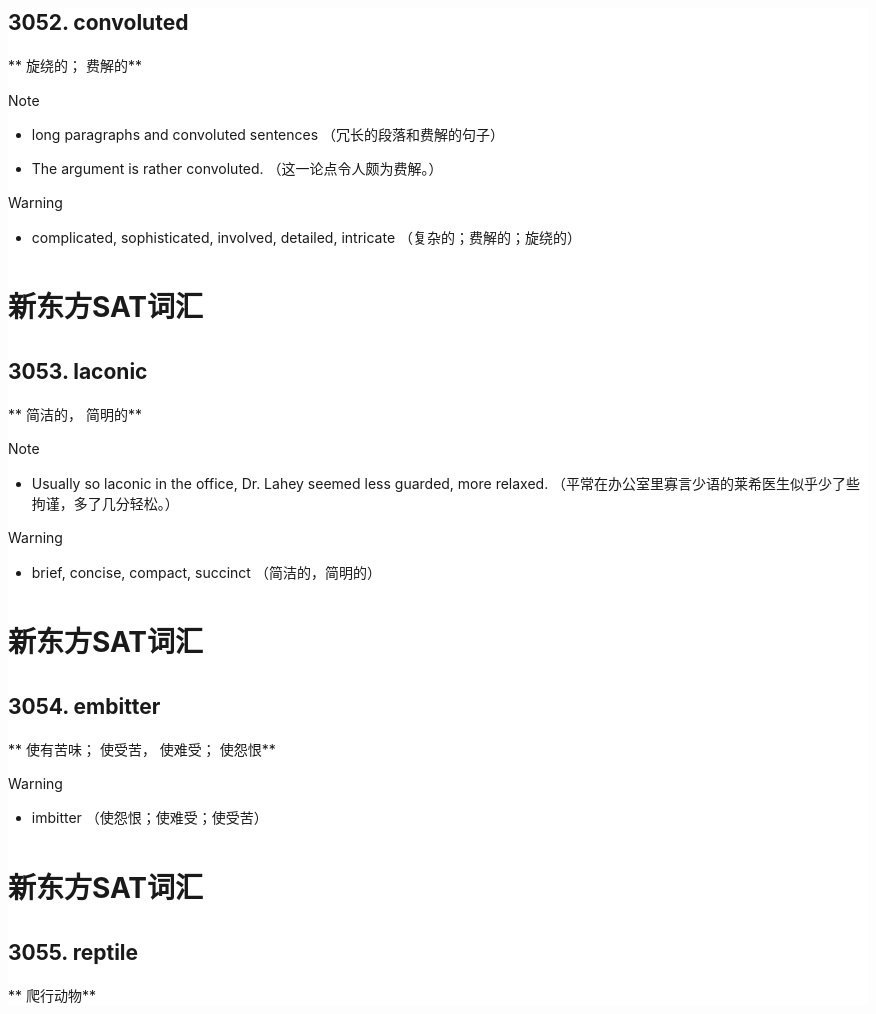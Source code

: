 ## 3052. convoluted

** 旋绕的； 费解的**

> [!NOTE]
>
> - long paragraphs and convoluted sentences （冗长的段落和费解的句子）
>
> - The argument is rather convoluted. （这一论点令人颇为费解。）
>

> [!WARNING]
>
> - complicated, sophisticated, involved, detailed, intricate （复杂的；费解的；旋绕的）
>

# 新东方SAT词汇

## 3053. laconic

** 简洁的， 简明的**

> [!NOTE]
>
> - Usually so laconic in the office, Dr. Lahey seemed less guarded, more relaxed. （平常在办公室里寡言少语的莱希医生似乎少了些拘谨，多了几分轻松。）
>

> [!WARNING]
>
> - brief, concise, compact, succinct （简洁的，简明的）
>

# 新东方SAT词汇

## 3054. embitter

** 使有苦味； 使受苦， 使难受； 使怨恨**

> [!WARNING]
>
> - imbitter （使怨恨；使难受；使受苦）
>

# 新东方SAT词汇

## 3055. reptile

** 爬行动物**
